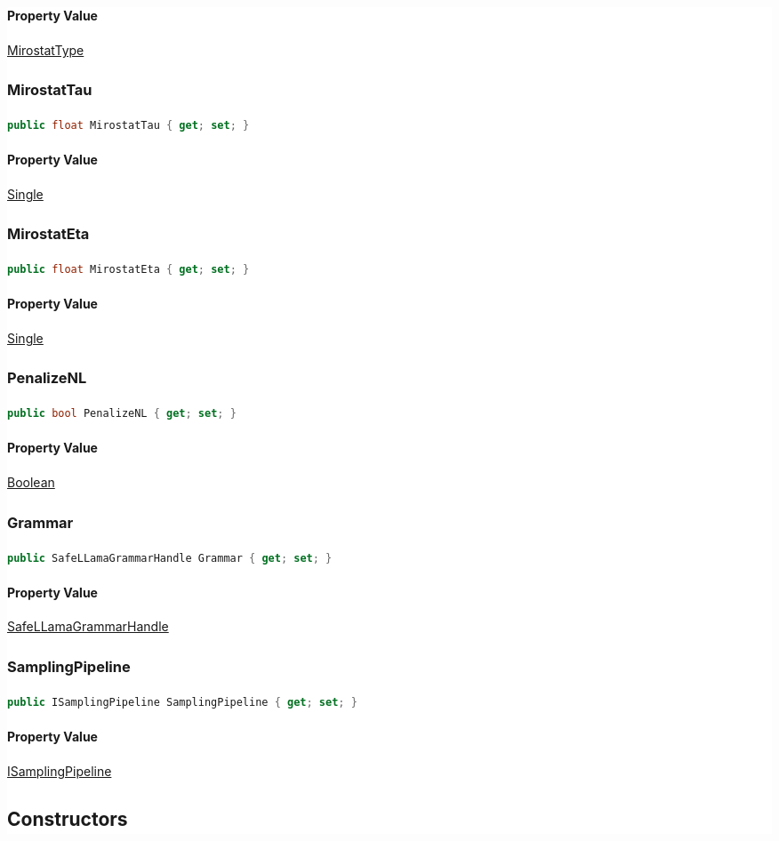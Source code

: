 #### Property Value

[MirostatType](./llama.common.mirostattype.md)<br>

### **MirostatTau**

```csharp
public float MirostatTau { get; set; }
```

#### Property Value

[Single](https://docs.microsoft.com/en-us/dotnet/api/system.single)<br>

### **MirostatEta**

```csharp
public float MirostatEta { get; set; }
```

#### Property Value

[Single](https://docs.microsoft.com/en-us/dotnet/api/system.single)<br>

### **PenalizeNL**

```csharp
public bool PenalizeNL { get; set; }
```

#### Property Value

[Boolean](https://docs.microsoft.com/en-us/dotnet/api/system.boolean)<br>

### **Grammar**

```csharp
public SafeLLamaGrammarHandle Grammar { get; set; }
```

#### Property Value

[SafeLLamaGrammarHandle](./llama.native.safellamagrammarhandle.md)<br>

### **SamplingPipeline**

```csharp
public ISamplingPipeline SamplingPipeline { get; set; }
```

#### Property Value

[ISamplingPipeline](./llama.sampling.isamplingpipeline.md)<br>

## Constructors

